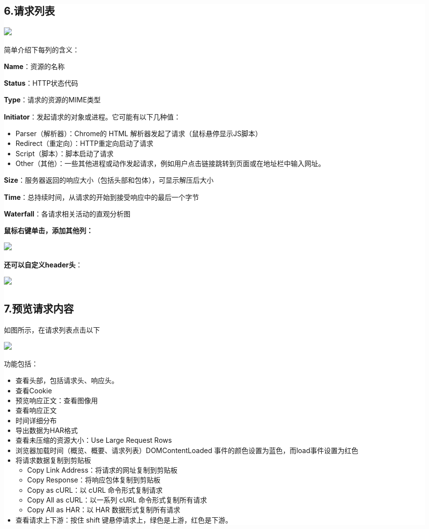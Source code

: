 ## 6.请求列表

<img src="http://ww4.sinaimg.cn/large/006tNc79ly1g3c6wdiy74j31600jmtec.jpg" referrerPolicy="no-referrer"/>

简单介绍下每列的含义：

**Name**：资源的名称

**Status**：HTTP状态代码

**Type**：请求的资源的MIME类型

**Initiator**：发起请求的对象或进程。它可能有以下几种值：

- Parser（解析器）：Chrome的 HTML 解析器发起了请求（鼠标悬停显示JS脚本）
- Redirect（重定向）：HTTP重定向启动了请求
- Script（脚本）：脚本启动了请求
- Other（其他）：一些其他进程或动作发起请求，例如用户点击链接跳转到页面或在地址栏中输入网址。

**Size**：服务器返回的响应大小（包括头部和包体），可显示解压后大小

**Time**：总持续时间，从请求的开始到接受响应中的最后一个字节

**Waterfall**：各请求相关活动的直观分析图

**鼠标右键单击，添加其他列：**

<img src="http://ww3.sinaimg.cn/large/006tNc79ly1g3c6wgthzij31600kmdy9.jpg" referrerPolicy="no-referrer"/>

**还可以自定义header头**：

<img src="http://ww3.sinaimg.cn/large/006tNc79ly1g3c6wjt03vj31600qq4py.jpg" referrerPolicy="no-referrer"/>

## 7.预览请求内容

如图所示，在请求列表点击以下

<img src="http://ww4.sinaimg.cn/large/006tNc79ly1g3c6wnax78j316i0u0dqj.jpg" referrerPolicy="no-referrer"/>

功能包括：

- 查看头部，包括请求头、响应头。
- 查看Cookie
- 预览响应正文：查看图像用
- 查看响应正文
- 时间详细分布
- 导出数据为HAR格式
- 查看未压缩的资源大小：Use Large Request Rows
- 浏览器加载时间（概览、概要、请求列表）DOMContentLoaded 事件的颜色设置为蓝色，而load事件设置为红色
- 将请求数据复制到剪贴板
  - Copy Link Address：将请求的网址复制到剪贴板
  - Copy Response：将响应包体复制到剪贴板
  - Copy as cURL：以 cURL 命令形式复制请求
  - Copy All as cURL：以一系列 cURL 命令形式复制所有请求
  - Copy All as HAR：以 HAR 数据形式复制所有请求
- 查看请求上下游：按住 shift 键悬停请求上，绿色是上游，红色是下游。
